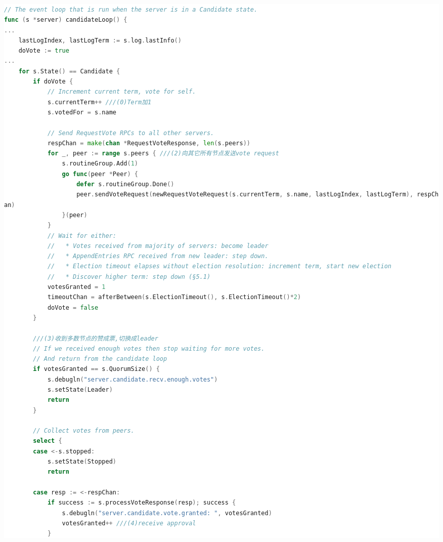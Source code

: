 ```go
// The event loop that is run when the server is in a Candidate state.
func (s *server) candidateLoop() {
...
	lastLogIndex, lastLogTerm := s.log.lastInfo()
	doVote := true
...
	for s.State() == Candidate {
		if doVote {
			// Increment current term, vote for self.
			s.currentTerm++ ///(0)Term加1
			s.votedFor = s.name

			// Send RequestVote RPCs to all other servers.
			respChan = make(chan *RequestVoteResponse, len(s.peers))
			for _, peer := range s.peers { ///(2)向其它所有节点发送vote request
				s.routineGroup.Add(1)
				go func(peer *Peer) {
					defer s.routineGroup.Done()
					peer.sendVoteRequest(newRequestVoteRequest(s.currentTerm, s.name, lastLogIndex, lastLogTerm), respChan)
				}(peer)
			}
			// Wait for either:
			//   * Votes received from majority of servers: become leader
			//   * AppendEntries RPC received from new leader: step down.
			//   * Election timeout elapses without election resolution: increment term, start new election
			//   * Discover higher term: step down (§5.1)
			votesGranted = 1
			timeoutChan = afterBetween(s.ElectionTimeout(), s.ElectionTimeout()*2)
			doVote = false
		}

		///(3)收到多数节点的赞成票,切换成leader
		// If we received enough votes then stop waiting for more votes.
		// And return from the candidate loop
		if votesGranted == s.QuorumSize() {
			s.debugln("server.candidate.recv.enough.votes")
			s.setState(Leader)
			return
		}

		// Collect votes from peers.
		select {
		case <-s.stopped:
			s.setState(Stopped)
			return

		case resp := <-respChan:
			if success := s.processVoteResponse(resp); success {
				s.debugln("server.candidate.vote.granted: ", votesGranted)
				votesGranted++ ///(4)receive approval
			}
```
